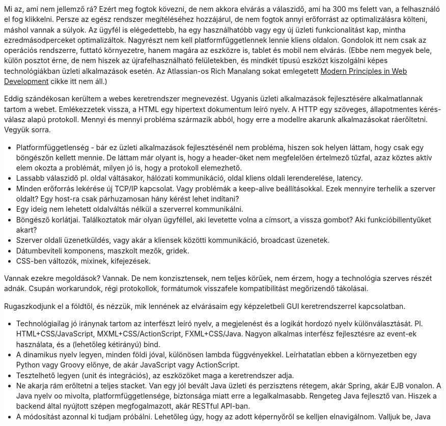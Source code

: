 Mi az, ami nem jellemző rá? Ezért meg fogtok kövezni, de nem akkora
elvárás a válaszidő, ami ha 300 ms felett van, a felhasználó el fog
klikkelni. Persze az egész rendszer megítéléséhez hozzájárul, de nem
fogtok annyi erőforrást az optimalizálásra költeni, máshol vannak a
súlyok. Az ügyfél is elégedettebb, ha egy használhatóbb vagy egy új
üzleti funkcionalitást kap, mintha ezredmásodperceket optimalizáltok.
Nagyrészt nem kell platformfüggetlennek lennie kliens oldalon. Gondolok
itt nem csak az operációs rendszerre, futtató környezetre, hanem magára
az eszközre is, tablet és mobil nem elvárás. (Ebbe nem megyek bele,
külön posztot érne, de nem hiszek az újrafelhasználható felületekben, és
mindkét típusú eszközt kiszolgálni képes technológiákban üzleti
alkalmazások esetén. Az Atlassian-os Rich Manalang sokat emlegetett
[Modern Principles in Web
Development](https://www.atlassian.com/blog/archives/modern-principles-in-web-development)
cikke itt nem áll.)

Eddig szándékosan kerültem a webes keretrendszer megnevezést. Ugyanis
üzleti alkalmazások fejlesztésére alkalmatlannak tartom a webet.
Emlékezzetek vissza, a HTML egy hipertext dokumentum leíró nyelv. A HTTP
egy szöveges, állapotmentes kérés-válasz alapú protokoll. Mennyi és
mennyi probléma származik abból, hogy erre a modellre akarunk
alkalmazásokat ráerőltetni. Vegyük sorra.

-   Platformfüggetlenség - bár ez üzleti alkalmazások fejlesztésénél nem
    probléma, hiszen sok helyen láttam, hogy csak egy böngészőn kellett
    mennie. De láttam már olyant is, hogy a header-öket nem megfelelően
    értelmező tűzfal, azaz köztes aktív elem okozta a problémát, milyen
    jó is, hogy a protokoll elemezhető.
-   Lassabb válaszidő pl. oldal váltásakor, hálózati kommunikáció, oldal
    kliens oldali lerenderelése, latency.
-   Minden erőforrás lekérése új TCP/IP kapcsolat. Vagy problémák a
    keep-alive beállításokkal. Ezek mennyire terhelik a szerver oldalt?
    Egy host-ra csak párhuzamosan hány kérést lehet indítani?
-   Egy ideig nem lehetett oldalváltás nélkül a szerverrel kommunikálni.
-   Böngésző korlátjai. Találkoztatok már olyan ügyféllel, aki levetette
    volna a címsort, a vissza gombot? Aki funkcióbillentyűket akart?
-   Szerver oldali üzenetküldés, vagy akár a kliensek közötti
    kommunikáció, broadcast üzenetek.
-   Dátumbeviteli komponens, maszkolt mezők, gridek.
-   CSS-ben változók, mixinek, kifejezések.

Vannak ezekre megoldások? Vannak. De nem konzisztensek, nem teljes
körűek, nem érzem, hogy a technológia szerves részét adnák. Csupán
workarundok, régi protokollok, formátumok visszafele kompatibilitást
megőrizendő tákolásai.

Rugaszkodjunk el a földtől, és nézzük, mik lennének az elvárásaim egy
képzeletbeli GUI keretrendszerrel kapcsolatban.

-   Technológiailag jó iránynak tartom az interfészt leíró nyelv, a
    megjelenést és a logikát hordozó nyelv különválasztását. Pl.
    HTML+CSS/JavaScript, MXML+CSS/ActionScript, FXML+CSS/Java. Nagyon
    alkalmas interfész fejlesztésre az event-ek használata, és a
    (lehetőleg kétirányú) bind.
-   A dinamikus nyelv legyen, minden földi jóval, különösen lambda
    függvényekkel. Leírhatatlan ebben a környezetben egy Python vagy
    Groovy előnye, de akár JavaScript vagy ActionScript.
-   Tesztelhető legyen (unit és integrációs), az eszközöket maga a
    keretrendszer adja.
-   Ne akarja rám erőltetni a teljes stacket. Van egy jól bevált Java
    üzleti és perzisztens rétegem, akár Spring, akár EJB vonalon. A Java
    nyelv oo mivolta, platformfüggetlensége, biztonsága miatt erre a
    legalkalmasabb. Rengeteg Java fejlesztő van. Hiszek a backend által
    nyújtott szépen megfogalmazott, akár RESTful API-ban.
-   A módosítást azonnal ki tudjam próbálni. Lehetőleg úgy, hogy az
    adott képernyőről se kelljen elnavigálnom. Valljuk be, Java